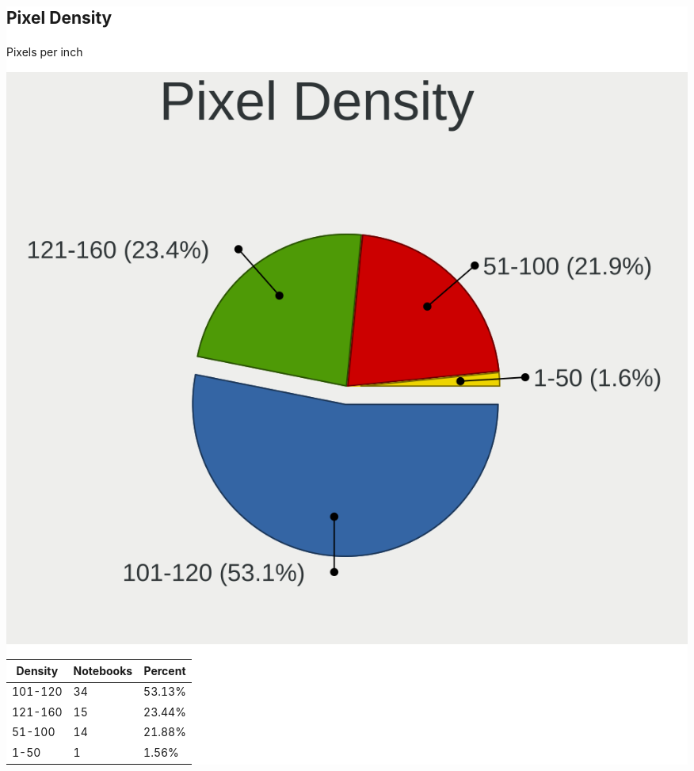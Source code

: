 Pixel Density
-------------

Pixels per inch

![Pixel Density](./images/pie_chart/mon_density.svg)


| Density | Notebooks | Percent |
|---------|-----------|---------|
| 101-120 | 34        | 53.13%  |
| 121-160 | 15        | 23.44%  |
| 51-100  | 14        | 21.88%  |
| 1-50    | 1         | 1.56%   |

